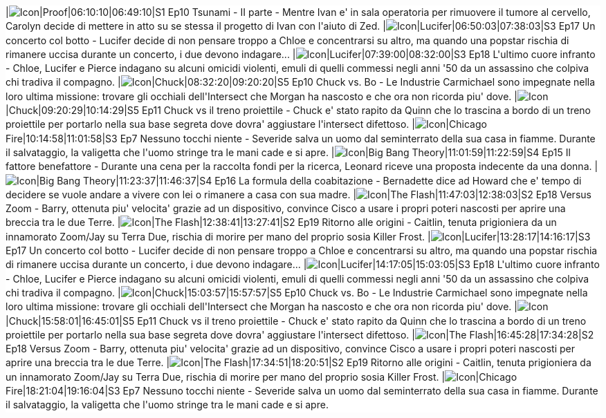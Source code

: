 |![Icon](https://guidatv.sky.it/uuid/bc4e908d-9c2f-430b-bd05-e864748a2bdb/cover?md5ChecksumParam=7d6ce35504b00087ee7188709bd103d6)|Proof|06:10:10|06:49:10|S1 Ep10 Tsunami - II parte - Mentre Ivan e' in sala operatoria per rimuovere il tumore al cervello, Carolyn decide di mettere in atto su se stessa il progetto di Ivan con l'aiuto di Zed.
|![Icon](https://guidatv.sky.it/uuid/c2aa4fb4-ba1a-4ac4-9ca0-0c3f8558b257/cover?md5ChecksumParam=5c32ec357bcbf12eaed23e6357a08d04)|Lucifer|06:50:03|07:38:03|S3 Ep17 Un concerto col botto - Lucifer decide di non pensare troppo a Chloe e concentrarsi su altro, ma quando una popstar rischia di rimanere uccisa durante un concerto, i due devono indagare...
|![Icon](https://guidatv.sky.it/uuid/07284e2e-a756-42d5-889c-bff49c0c2336/cover?md5ChecksumParam=5c32ec357bcbf12eaed23e6357a08d04)|Lucifer|07:39:00|08:32:00|S3 Ep18 L'ultimo cuore infranto - Chloe, Lucifer e Pierce indagano su alcuni omicidi violenti, emuli di quelli commessi negli anni '50 da un assassino che colpiva chi tradiva il compagno.
|![Icon](https://guidatv.sky.it/uuid/1a567a8c-52db-4999-b504-0a19a6daef16/cover?md5ChecksumParam=00056dc02042bc44d89ef178b622a37c)|Chuck|08:32:20|09:20:20|S5 Ep10 Chuck vs. Bo - Le Industrie Carmichael sono impegnate nella loro ultima missione: trovare gli occhiali dell'Intersect che Morgan ha nascosto e che ora non ricorda piu' dove.
|![Icon](https://guidatv.sky.it/uuid/fb9f7556-74d9-457f-bea2-419d7430acc4/cover?md5ChecksumParam=00056dc02042bc44d89ef178b622a37c)|Chuck|09:20:29|10:14:29|S5 Ep11 Chuck vs il treno proiettile - Chuck e' stato rapito da Quinn che lo trascina a bordo di un treno proiettile per portarlo nella sua base segreta dove dovra' aggiustare l'intersect difettoso.
|![Icon](https://guidatv.sky.it/uuid/9db47916-061f-4903-b75e-3135ee14ca16/cover?md5ChecksumParam=1ee54bdd3db06bb869e7014221912ac3)|Chicago Fire|10:14:58|11:01:58|S3 Ep7 Nessuno tocchi niente - Severide salva un uomo dal seminterrato della sua casa in fiamme. Durante il salvataggio, la valigetta che l'uomo stringe tra le mani cade e si apre.
|![Icon](https://guidatv.sky.it/uuid/e6fee833-bb31-4860-804e-6ed7ea7abb33/cover?md5ChecksumParam=ff2aa1663505cf45765fa920870bc764)|Big Bang Theory|11:01:59|11:22:59|S4 Ep15 Il fattore benefattore - Durante una cena per la raccolta fondi per la ricerca, Leonard riceve una proposta indecente da una donna.
|![Icon](https://guidatv.sky.it/uuid/8f9a1ff5-3db0-4913-8a72-ae17efc4eec7/cover?md5ChecksumParam=ff2aa1663505cf45765fa920870bc764)|Big Bang Theory|11:23:37|11:46:37|S4 Ep16 La formula della coabitazione - Bernadette dice ad Howard che e' tempo di decidere se vuole andare a vivere con lei o rimanere a casa con sua madre.
|![Icon](https://guidatv.sky.it/uuid/31467061-839c-4a26-ab39-f96b8d2cd8cd/cover?md5ChecksumParam=4a176dab04c86b0e0010540df95335a9)|The Flash|11:47:03|12:38:03|S2 Ep18 Versus Zoom - Barry, ottenuta piu' velocita' grazie ad un dispositivo, convince Cisco a usare i propri poteri nascosti per aprire una breccia tra le due Terre.
|![Icon](https://guidatv.sky.it/uuid/325abc89-5b6f-47ff-b871-bfd2b0e5c931/cover?md5ChecksumParam=4a176dab04c86b0e0010540df95335a9)|The Flash|12:38:41|13:27:41|S2 Ep19 Ritorno alle origini - Caitlin, tenuta prigioniera da un innamorato Zoom/Jay su Terra Due, rischia di morire per mano del proprio sosia Killer Frost.
|![Icon](https://guidatv.sky.it/uuid/c2aa4fb4-ba1a-4ac4-9ca0-0c3f8558b257/cover?md5ChecksumParam=5c32ec357bcbf12eaed23e6357a08d04)|Lucifer|13:28:17|14:16:17|S3 Ep17 Un concerto col botto - Lucifer decide di non pensare troppo a Chloe e concentrarsi su altro, ma quando una popstar rischia di rimanere uccisa durante un concerto, i due devono indagare...
|![Icon](https://guidatv.sky.it/uuid/07284e2e-a756-42d5-889c-bff49c0c2336/cover?md5ChecksumParam=5c32ec357bcbf12eaed23e6357a08d04)|Lucifer|14:17:05|15:03:05|S3 Ep18 L'ultimo cuore infranto - Chloe, Lucifer e Pierce indagano su alcuni omicidi violenti, emuli di quelli commessi negli anni '50 da un assassino che colpiva chi tradiva il compagno.
|![Icon](https://guidatv.sky.it/uuid/1a567a8c-52db-4999-b504-0a19a6daef16/cover?md5ChecksumParam=00056dc02042bc44d89ef178b622a37c)|Chuck|15:03:57|15:57:57|S5 Ep10 Chuck vs. Bo - Le Industrie Carmichael sono impegnate nella loro ultima missione: trovare gli occhiali dell'Intersect che Morgan ha nascosto e che ora non ricorda piu' dove.
|![Icon](https://guidatv.sky.it/uuid/fb9f7556-74d9-457f-bea2-419d7430acc4/cover?md5ChecksumParam=00056dc02042bc44d89ef178b622a37c)|Chuck|15:58:01|16:45:01|S5 Ep11 Chuck vs il treno proiettile - Chuck e' stato rapito da Quinn che lo trascina a bordo di un treno proiettile per portarlo nella sua base segreta dove dovra' aggiustare l'intersect difettoso.
|![Icon](https://guidatv.sky.it/uuid/31467061-839c-4a26-ab39-f96b8d2cd8cd/cover?md5ChecksumParam=4a176dab04c86b0e0010540df95335a9)|The Flash|16:45:28|17:34:28|S2 Ep18 Versus Zoom - Barry, ottenuta piu' velocita' grazie ad un dispositivo, convince Cisco a usare i propri poteri nascosti per aprire una breccia tra le due Terre.
|![Icon](https://guidatv.sky.it/uuid/325abc89-5b6f-47ff-b871-bfd2b0e5c931/cover?md5ChecksumParam=4a176dab04c86b0e0010540df95335a9)|The Flash|17:34:51|18:20:51|S2 Ep19 Ritorno alle origini - Caitlin, tenuta prigioniera da un innamorato Zoom/Jay su Terra Due, rischia di morire per mano del proprio sosia Killer Frost.
|![Icon](https://guidatv.sky.it/uuid/9db47916-061f-4903-b75e-3135ee14ca16/cover?md5ChecksumParam=1ee54bdd3db06bb869e7014221912ac3)|Chicago Fire|18:21:04|19:16:04|S3 Ep7 Nessuno tocchi niente - Severide salva un uomo dal seminterrato della sua casa in fiamme. Durante il salvataggio, la valigetta che l'uomo stringe tra le mani cade e si apre.